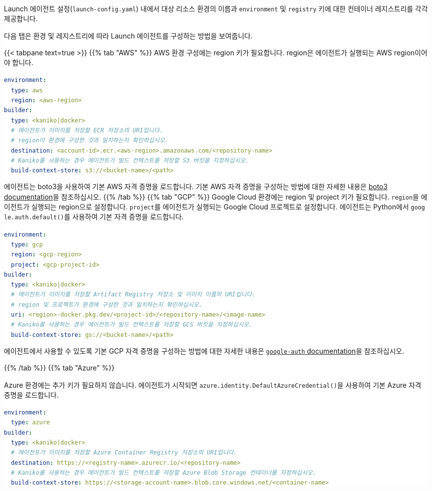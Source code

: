 Launch 에이전트 설정(`launch-config.yaml`) 내에서 대상 리소스 환경의 이름과 `environment` 및 `registry` 키에 대한 컨테이너 레지스트리를 각각 제공합니다.

다음 탭은 환경 및 레지스트리에 따라 Launch 에이전트를 구성하는 방법을 보여줍니다.

{{< tabpane text=true >}}
{{% tab "AWS" %}}
AWS 환경 구성에는 region 키가 필요합니다. region은 에이전트가 실행되는 AWS region이어야 합니다.

```yaml title="launch-config.yaml"
environment:
  type: aws
  region: <aws-region>
builder:
  type: <kaniko|docker>
  # 에이전트가 이미지를 저장할 ECR 저장소의 URI입니다.
  # region이 환경에 구성한 것과 일치하는지 확인하십시오.
  destination: <account-id>.ecr.<aws-region>.amazonaws.com/<repository-name>
  # Kaniko를 사용하는 경우 에이전트가 빌드 컨텍스트를 저장할 S3 버킷을 지정하십시오.
  build-context-store: s3://<bucket-name>/<path>
```

에이전트는 boto3을 사용하여 기본 AWS 자격 증명을 로드합니다. 기본 AWS 자격 증명을 구성하는 방법에 대한 자세한 내용은 [boto3 documentation](https://boto3.amazonaws.com/v1/documentation/api/latest/index.html)을 참조하십시오.
{{% /tab %}}
{{% tab "GCP" %}}
Google Cloud 환경에는 region 및 project 키가 필요합니다. `region`을 에이전트가 실행되는 region으로 설정합니다. `project`를 에이전트가 실행되는 Google Cloud 프로젝트로 설정합니다. 에이전트는 Python에서 `google.auth.default()`를 사용하여 기본 자격 증명을 로드합니다.

```yaml title="launch-config.yaml"
environment:
  type: gcp
  region: <gcp-region>
  project: <gcp-project-id>
builder:
  type: <kaniko|docker>
  # 에이전트가 이미지를 저장할 Artifact Registry 저장소 및 이미지 이름의 URI입니다.
  # region 및 프로젝트가 환경에 구성한 것과 일치하는지 확인하십시오.
  uri: <region>-docker.pkg.dev/<project-id>/<repository-name>/<image-name>
  # Kaniko를 사용하는 경우 에이전트가 빌드 컨텍스트를 저장할 GCS 버킷을 지정하십시오.
  build-context-store: gs://<bucket-name>/<path>
```

에이전트에서 사용할 수 있도록 기본 GCP 자격 증명을 구성하는 방법에 대한 자세한 내용은 [`google-auth` documentation](https://google-auth.readthedocs.io/en/latest/reference/google.auth.html#google.auth.default)을 참조하십시오.

{{% /tab %}}
{{% tab "Azure" %}}

Azure 환경에는 추가 키가 필요하지 않습니다. 에이전트가 시작되면 `azure.identity.DefaultAzureCredential()`을 사용하여 기본 Azure 자격 증명을 로드합니다.

```yaml title="launch-config.yaml"
environment:
  type: azure
builder:
  type: <kaniko|docker>
  # 에이전트가 이미지를 저장할 Azure Container Registry 저장소의 URI입니다.
  destination: https://<registry-name>.azurecr.io/<repository-name>
  # Kaniko를 사용하는 경우 에이전트가 빌드 컨텍스트를 저장할 Azure Blob Storage 컨테이너를 지정하십시오.
  build-context-store: https://<storage-account-name>.blob.core.windows.net/<container-name>
```

